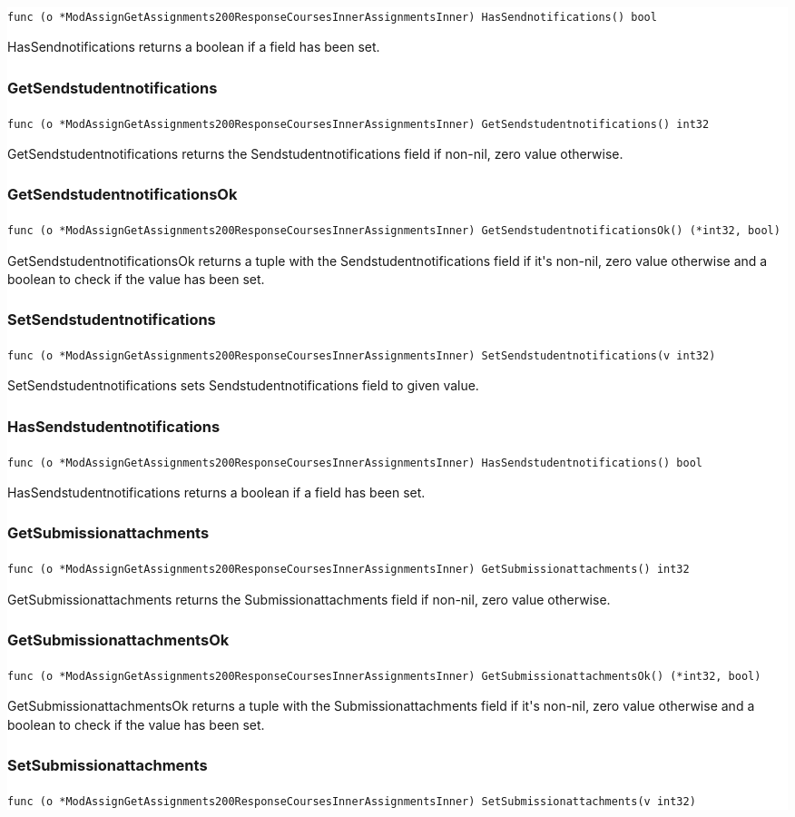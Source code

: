 `func (o *ModAssignGetAssignments200ResponseCoursesInnerAssignmentsInner) HasSendnotifications() bool`

HasSendnotifications returns a boolean if a field has been set.

### GetSendstudentnotifications

`func (o *ModAssignGetAssignments200ResponseCoursesInnerAssignmentsInner) GetSendstudentnotifications() int32`

GetSendstudentnotifications returns the Sendstudentnotifications field if non-nil, zero value otherwise.

### GetSendstudentnotificationsOk

`func (o *ModAssignGetAssignments200ResponseCoursesInnerAssignmentsInner) GetSendstudentnotificationsOk() (*int32, bool)`

GetSendstudentnotificationsOk returns a tuple with the Sendstudentnotifications field if it's non-nil, zero value otherwise
and a boolean to check if the value has been set.

### SetSendstudentnotifications

`func (o *ModAssignGetAssignments200ResponseCoursesInnerAssignmentsInner) SetSendstudentnotifications(v int32)`

SetSendstudentnotifications sets Sendstudentnotifications field to given value.

### HasSendstudentnotifications

`func (o *ModAssignGetAssignments200ResponseCoursesInnerAssignmentsInner) HasSendstudentnotifications() bool`

HasSendstudentnotifications returns a boolean if a field has been set.

### GetSubmissionattachments

`func (o *ModAssignGetAssignments200ResponseCoursesInnerAssignmentsInner) GetSubmissionattachments() int32`

GetSubmissionattachments returns the Submissionattachments field if non-nil, zero value otherwise.

### GetSubmissionattachmentsOk

`func (o *ModAssignGetAssignments200ResponseCoursesInnerAssignmentsInner) GetSubmissionattachmentsOk() (*int32, bool)`

GetSubmissionattachmentsOk returns a tuple with the Submissionattachments field if it's non-nil, zero value otherwise
and a boolean to check if the value has been set.

### SetSubmissionattachments

`func (o *ModAssignGetAssignments200ResponseCoursesInnerAssignmentsInner) SetSubmissionattachments(v int32)`

